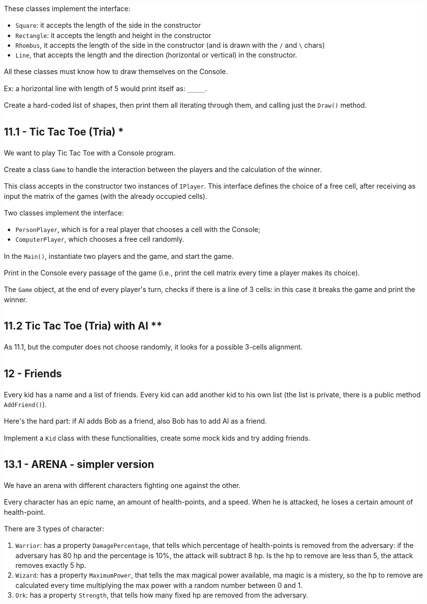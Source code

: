These classes implement the interface:
- `Square`: it accepts the length of the side in the constructor
- `Rectangle`: it accepts the length and height in the constructor
- `Rhombus`, it accepts the length of the side in the constructor (and is drawn with the `/` and `\` chars)
- `Line`, that accepts the length and the direction (horizontal or vertical) in the constructor.

All these classes must know how to draw themselves on the Console.

Ex: a horizontal line with length of 5 would print itself as: `_____`.

Create a hard-coded list of shapes, then print them all iterating through them, and calling just the `Draw()` method.


## 11.1 - Tic Tac Toe (Tria) *
We want to play Tic Tac Toe with a Console program.

Create a class `Game` to handle the interaction between the players and the calculation of the winner.

This class accepts in the constructor two instances of `IPlayer`. This interface defines the choice of a free cell, after receiving as input the matrix of the games (with the already occupied cells).

Two classes implement the interface: 
- `PersonPlayer`, which is for a real player that chooses a cell with the Console;
- `ComputerPlayer`, which chooses a free cell randomly.

In the `Main()`, instantiate two players and the game, and start the game.

Print in the Console every passage of the game (i.e., print the cell matrix every time a player makes its choice).

The `Game` object, at the end of every player's turn, checks if there is a line of 3 cells: in this case it breaks the game and print the winner.


## 11.2 Tic Tac Toe (Tria) with AI **
As 11.1, but the computer does not choose randomly, it looks for a possible 3-cells alignment.


## 12 - Friends
Every kid has a name and a list of friends. Every kid can add another kid to his own list (the list is private, there is a public method `AddFriend()`).

Here's the hard part: if Al adds Bob as a friend, also Bob has to add Al as a friend. 

Implement a `Kid` class with these functionalities, create some mock kids and try adding friends.

## 13.1 - ARENA - simpler version
We have an arena with different characters fighting one against the other.

Every character has an epic name, an amount of health-points, and a speed. When he is attacked, he loses a certain amount of health-point.

There are 3 types of character:
1) `Warrior`: has a property `DamagePercentage`, that tells which percentage of health-points is removed from the adversary: if the adversary has 80 hp and the percentage is 10%, the attack will subtract 8 hp. Is the hp to remove are less than 5, the attack removes exactly 5 hp.
2) `Wizard`: has a property `MaximumPower`, that tells the max magical power available, ma magic is a mistery, so the hp to remove are calculated every time multiplying the max power with a random number between 0 and 1.
3) `Ork`: has a property `Strength`, that tells how many fixed hp are removed from the adversary.
